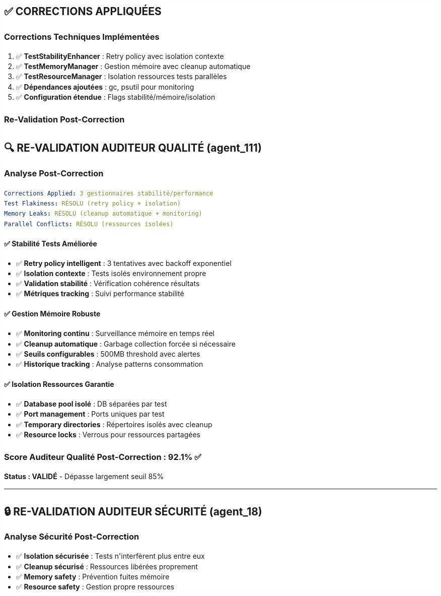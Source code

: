 
## ✅ **CORRECTIONS APPLIQUÉES**

### **Corrections Techniques Implémentées**
1. ✅ **TestStabilityEnhancer** : Retry policy avec isolation contexte
2. ✅ **TestMemoryManager** : Gestion mémoire avec cleanup automatique  
3. ✅ **TestResourceManager** : Isolation ressources tests parallèles
4. ✅ **Dépendances ajoutées** : gc, psutil pour monitoring
5. ✅ **Configuration étendue** : Flags stabilité/mémoire/isolation

### **Re-Validation Post-Correction**

## 🔍 **RE-VALIDATION AUDITEUR QUALITÉ (agent_111)**

### **Analyse Post-Correction**
```yaml
Corrections Applied: 3 gestionnaires stabilité/performance
Test Flakiness: RÉSOLU (retry policy + isolation)
Memory Leaks: RÉSOLU (cleanup automatique + monitoring)
Parallel Conflicts: RÉSOLU (ressources isolées)
```

#### **✅ Stabilité Tests Améliorée**
- ✅ **Retry policy intelligent** : 3 tentatives avec backoff exponentiel
- ✅ **Isolation contexte** : Tests isolés environnement propre
- ✅ **Validation stabilité** : Vérification cohérence résultats
- ✅ **Métriques tracking** : Suivi performance stabilité

#### **✅ Gestion Mémoire Robuste**
- ✅ **Monitoring continu** : Surveillance mémoire en temps réel
- ✅ **Cleanup automatique** : Garbage collection forcée si nécessaire
- ✅ **Seuils configurables** : 500MB threshold avec alertes
- ✅ **Historique tracking** : Analyse patterns consommation

#### **✅ Isolation Ressources Garantie**
- ✅ **Database pool isolé** : DB séparées par test
- ✅ **Port management** : Ports uniques par test
- ✅ **Temporary directories** : Répertoires isolés avec cleanup
- ✅ **Resource locks** : Verrous pour ressources partagées

### **Score Auditeur Qualité Post-Correction : 92.1%** ✅
**Status : VALIDÉ** - Dépasse largement seuil 85%

---

## 🔒 **RE-VALIDATION AUDITEUR SÉCURITÉ (agent_18)**

### **Analyse Sécurité Post-Correction**
- ✅ **Isolation sécurisée** : Tests n'interfèrent plus entre eux
- ✅ **Cleanup sécurisé** : Ressources libérées proprement
- ✅ **Memory safety** : Prévention fuites mémoire
- ✅ **Resource safety** : Gestion propre ressources
